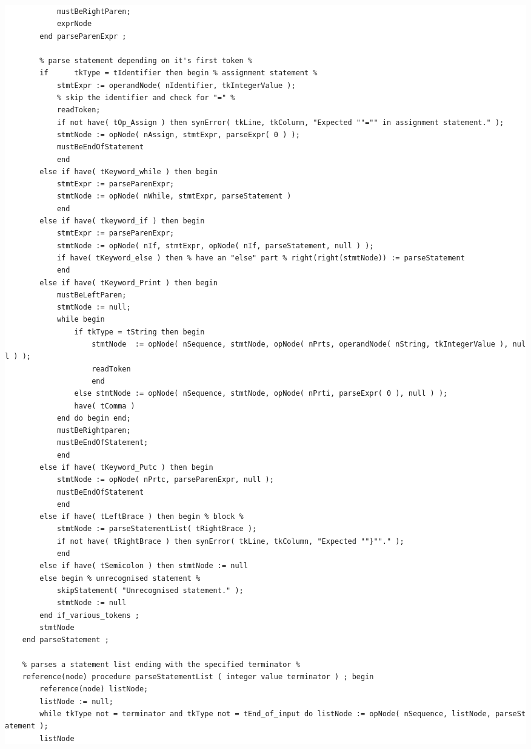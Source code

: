 ```algolw
            mustBeRightParen;
            exprNode
        end parseParenExpr ;

        % parse statement depending on it's first token %
        if      tkType = tIdentifier then begin % assignment statement %
            stmtExpr := operandNode( nIdentifier, tkIntegerValue );
            % skip the identifier and check for "=" %
            readToken;
            if not have( tOp_Assign ) then synError( tkLine, tkColumn, "Expected ""="" in assignment statement." );
            stmtNode := opNode( nAssign, stmtExpr, parseExpr( 0 ) );
            mustBeEndOfStatement
            end
        else if have( tKeyword_while ) then begin
            stmtExpr := parseParenExpr;
            stmtNode := opNode( nWhile, stmtExpr, parseStatement )
            end
        else if have( tkeyword_if ) then begin
            stmtExpr := parseParenExpr;
            stmtNode := opNode( nIf, stmtExpr, opNode( nIf, parseStatement, null ) );
            if have( tKeyword_else ) then % have an "else" part % right(right(stmtNode)) := parseStatement
            end
        else if have( tKeyword_Print ) then begin
            mustBeLeftParen;
            stmtNode := null;
            while begin
                if tkType = tString then begin
                    stmtNode  := opNode( nSequence, stmtNode, opNode( nPrts, operandNode( nString, tkIntegerValue ), null ) );
                    readToken
                    end
                else stmtNode := opNode( nSequence, stmtNode, opNode( nPrti, parseExpr( 0 ), null ) );
                have( tComma )
            end do begin end;
            mustBeRightparen;
            mustBeEndOfStatement;
            end
        else if have( tKeyword_Putc ) then begin
            stmtNode := opNode( nPrtc, parseParenExpr, null );
            mustBeEndOfStatement
            end
        else if have( tLeftBrace ) then begin % block %
            stmtNode := parseStatementList( tRightBrace );
            if not have( tRightBrace ) then synError( tkLine, tkColumn, "Expected ""}""." );
            end
        else if have( tSemicolon ) then stmtNode := null
        else begin % unrecognised statement %
            skipStatement( "Unrecognised statement." );
            stmtNode := null
        end if_various_tokens ;
        stmtNode
    end parseStatement ;

    % parses a statement list ending with the specified terminator %
    reference(node) procedure parseStatementList ( integer value terminator ) ; begin
        reference(node) listNode;
        listNode := null;
        while tkType not = terminator and tkType not = tEnd_of_input do listNode := opNode( nSequence, listNode, parseStatement );
        listNode
```